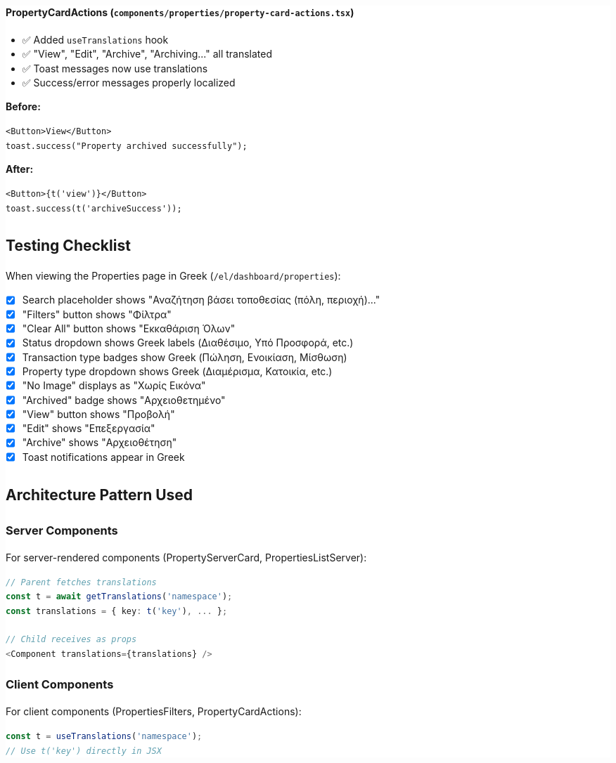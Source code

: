 #### PropertyCardActions (`components/properties/property-card-actions.tsx`)
- ✅ Added `useTranslations` hook
- ✅ "View", "Edit", "Archive", "Archiving..." all translated
- ✅ Toast messages now use translations
- ✅ Success/error messages properly localized

**Before:**
```tsx
<Button>View</Button>
toast.success("Property archived successfully");
```

**After:**
```tsx
<Button>{t('view')}</Button>
toast.success(t('archiveSuccess'));
```

## Testing Checklist

When viewing the Properties page in Greek (`/el/dashboard/properties`):

- [x] Search placeholder shows "Αναζήτηση βάσει τοποθεσίας (πόλη, περιοχή)..."
- [x] "Filters" button shows "Φίλτρα"
- [x] "Clear All" button shows "Εκκαθάριση Όλων"
- [x] Status dropdown shows Greek labels (Διαθέσιμο, Υπό Προσφορά, etc.)
- [x] Transaction type badges show Greek (Πώληση, Ενοικίαση, Μίσθωση)
- [x] Property type dropdown shows Greek (Διαμέρισμα, Κατοικία, etc.)
- [x] "No Image" displays as "Χωρίς Εικόνα"
- [x] "Archived" badge shows "Αρχειοθετημένο"
- [x] "View" button shows "Προβολή"
- [x] "Edit" shows "Επεξεργασία"
- [x] "Archive" shows "Αρχειοθέτηση"
- [x] Toast notifications appear in Greek

## Architecture Pattern Used

### Server Components
For server-rendered components (PropertyServerCard, PropertiesListServer):
```typescript
// Parent fetches translations
const t = await getTranslations('namespace');
const translations = { key: t('key'), ... };

// Child receives as props
<Component translations={translations} />
```

### Client Components
For client components (PropertiesFilters, PropertyCardActions):
```typescript
const t = useTranslations('namespace');
// Use t('key') directly in JSX
```
